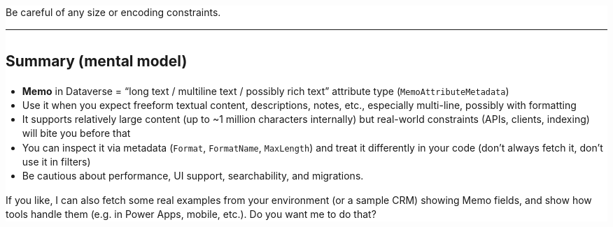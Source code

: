 Be careful of any size or encoding constraints.

---

## Summary (mental model)

* **Memo** in Dataverse = “long text / multiline text / possibly rich text” attribute type (`MemoAttributeMetadata`)
* Use it when you expect freeform textual content, descriptions, notes, etc., especially multi-line, possibly with formatting
* It supports relatively large content (up to \~1 million characters internally) but real-world constraints (APIs, clients, indexing) will bite you before that
* You can inspect it via metadata (`Format`, `FormatName`, `MaxLength`) and treat it differently in your code (don’t always fetch it, don’t use it in filters)
* Be cautious about performance, UI support, searchability, and migrations.

If you like, I can also fetch some real examples from your environment (or a sample CRM) showing Memo fields, and show how tools handle them (e.g. in Power Apps, mobile, etc.). Do you want me to do that?

[1]: https://learn.microsoft.com/en-us/power-apps/developer/data-platform/webapi/reference/memoattributemetadata?view=dataverse-latest&utm_source=chatgpt.com "MemoAttributeMetadata EntityType"
[2]: https://learn.microsoft.com/en-us/dotnet/api/microsoft.xrm.sdk.metadata.memoattributemetadata?view=dataverse-sdk-latest&utm_source=chatgpt.com "MemoAttributeMetadata Class (Microsoft.Xrm.Sdk.Metadata)"
[3]: https://dynamics-chronicles.com/article/dataverse-how-change-format-existing-columns?utm_source=chatgpt.com "Dataverse : How to change format of existing columns"
